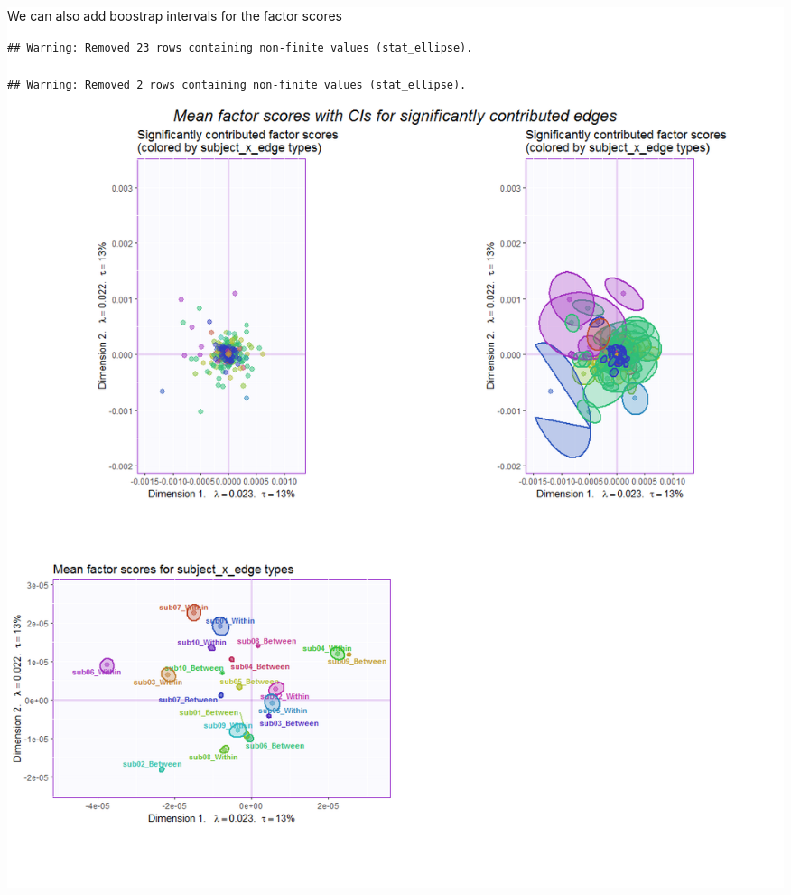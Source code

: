 We can also add boostrap intervals for the factor scores

    ## Warning: Removed 23 rows containing non-finite values (stat_ellipse).

    ## Warning: Removed 2 rows containing non-finite values (stat_ellipse).

![](MuSu__NA,_n,_HMFA__files/figure-markdown_github/grid_f_netedgeCI_plot-1.png)
